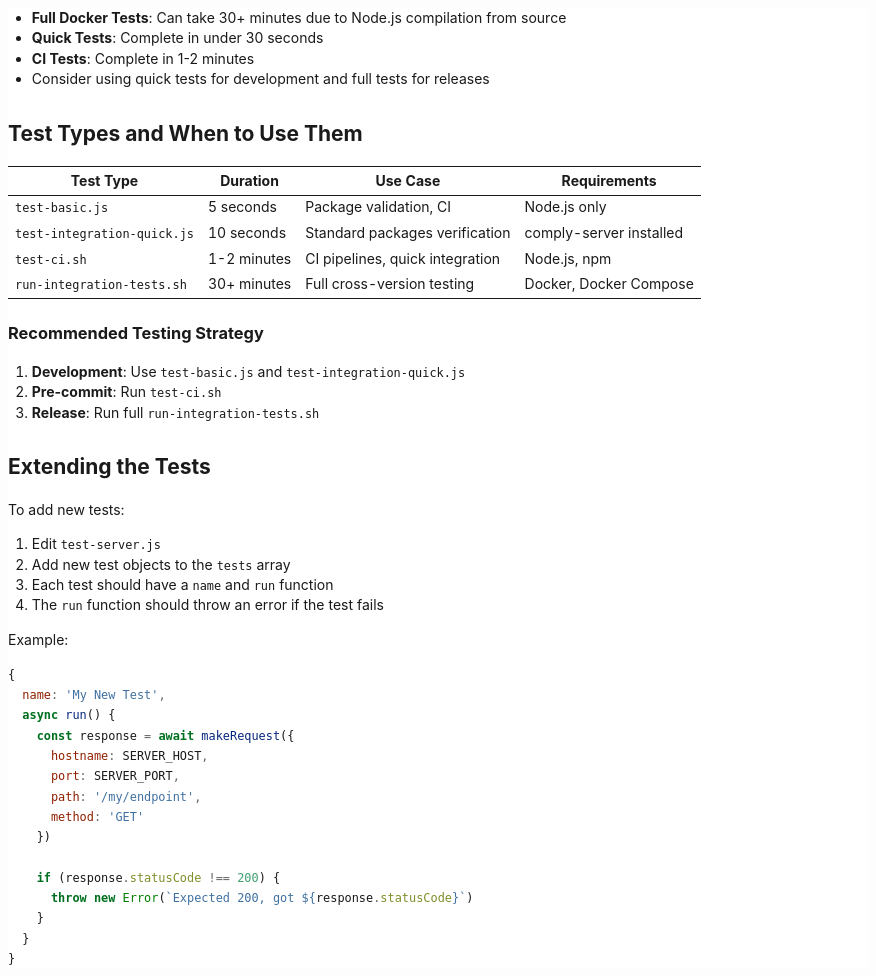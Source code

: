 - **Full Docker Tests**: Can take 30+ minutes due to Node.js compilation from source
- **Quick Tests**: Complete in under 30 seconds
- **CI Tests**: Complete in 1-2 minutes
- Consider using quick tests for development and full tests for releases

## Test Types and When to Use Them

| Test Type | Duration | Use Case | Requirements |
|-----------|----------|----------|--------------|
| `test-basic.js` | 5 seconds | Package validation, CI | Node.js only |
| `test-integration-quick.js` | 10 seconds | Standard packages verification | comply-server installed |
| `test-ci.sh` | 1-2 minutes | CI pipelines, quick integration | Node.js, npm |
| `run-integration-tests.sh` | 30+ minutes | Full cross-version testing | Docker, Docker Compose |

### Recommended Testing Strategy

1. **Development**: Use `test-basic.js` and `test-integration-quick.js`
2. **Pre-commit**: Run `test-ci.sh`
3. **Release**: Run full `run-integration-tests.sh`

## Extending the Tests

To add new tests:

1. Edit `test-server.js`
2. Add new test objects to the `tests` array
3. Each test should have a `name` and `run` function
4. The `run` function should throw an error if the test fails

Example:
```javascript
{
  name: 'My New Test',
  async run() {
    const response = await makeRequest({
      hostname: SERVER_HOST,
      port: SERVER_PORT,
      path: '/my/endpoint',
      method: 'GET'
    })
    
    if (response.statusCode !== 200) {
      throw new Error(`Expected 200, got ${response.statusCode}`)
    }
  }
}
```